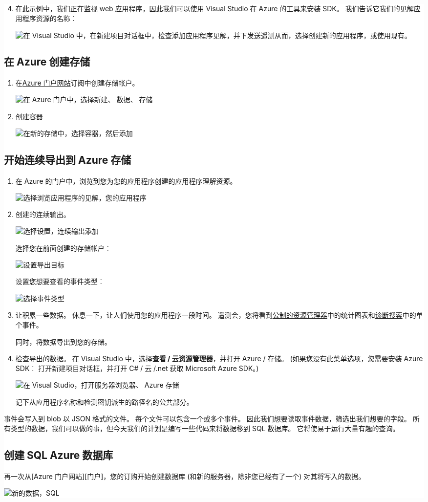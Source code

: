 4. 在此示例中，我们正在监视 web 应用程序，因此我们可以使用 Visual Studio 在 Azure 的工具来安装 SDK。 我们告诉它我们的见解应用程序资源的名称︰

    ![在 Visual Studio 中，在新建项目对话框中，检查添加应用程序见解，并下发送遥测从而，选择创建新的应用程序，或使用现有。](./media/app-insights-code-sample-export-telemetry-sql-database/030-new-project.png)


## 在 Azure 创建存储

1. 在[Azure 门户网站][门户网站]订阅中创建存储帐户。

    ![在 Azure 门户中，选择新建、 数据、 存储](./media/app-insights-code-sample-export-telemetry-sql-database/040-store.png)

2. 创建容器

    ![在新的存储中，选择容器，然后添加](./media/app-insights-code-sample-export-telemetry-sql-database/050-container.png)


## 开始连续导出到 Azure 存储

1. 在 Azure 的门户中，浏览到您为您的应用程序创建的应用程序理解资源。

    ![选择浏览应用程序的见解，您的应用程序](./media/app-insights-code-sample-export-telemetry-sql-database/060-browse.png)

2. 创建的连续输出。

    ![选择设置，连续输出添加](./media/app-insights-code-sample-export-telemetry-sql-database/070-export.png)


    选择您在前面创建的存储帐户︰

    ![设置导出目标](./media/app-insights-code-sample-export-telemetry-sql-database/080-add.png)
    
    设置您想要查看的事件类型︰

    ![选择事件类型](./media/app-insights-code-sample-export-telemetry-sql-database/085-types.png)

3. 让积累一些数据。 休息一下，让人们使用您的应用程序一段时间。 遥测会，您将看到[公制的资源管理器](app-insights-metrics-explorer.md)中的统计图表和[诊断搜索](app-insights-diagnostic-search.md)中的单个事件。 

    同时，将数据导出到您的存储。 

4. 检查导出的数据。 在 Visual Studio 中，选择**查看 / 云资源管理器**，并打开 Azure / 存储。 (如果您没有此菜单选项，您需要安装 Azure SDK︰ 打开新建项目对话框，并打开 C# / 云 /.net 获取 Microsoft Azure SDK。)

    ![在 Visual Studio，打开服务器浏览器、 Azure 存储](./media/app-insights-code-sample-export-telemetry-sql-database/087-explorer.png)

    记下从应用程序名称和检测密钥派生的路径名的公共部分。 

事件会写入到 blob 以 JSON 格式的文件。 每个文件可以包含一个或多个事件。 因此我们想要读取事件数据，筛选出我们想要的字段。 所有类型的数据，我们可以做的事，但今天我们的计划是编写一些代码来将数据移到 SQL 数据库。 它将使易于运行大量有趣的查询。

## 创建 SQL Azure 数据库

再一次从[Azure 门户网站][门户]，您的订购开始创建数据库 (和新的服务器，除非您已经有了一个) 对其将写入的数据。

![新的数据，SQL](./media/app-insights-code-sample-export-telemetry-sql-database/090-sql.png)


[诊断]: app-insights-diagnostic-search.md
[导出]: app-insights-export-telemetry.md
[指标]: app-insights-metrics-explorer.md
[门户网站]: http://portal.azure.com/
[start]: app-insights-get-started.md